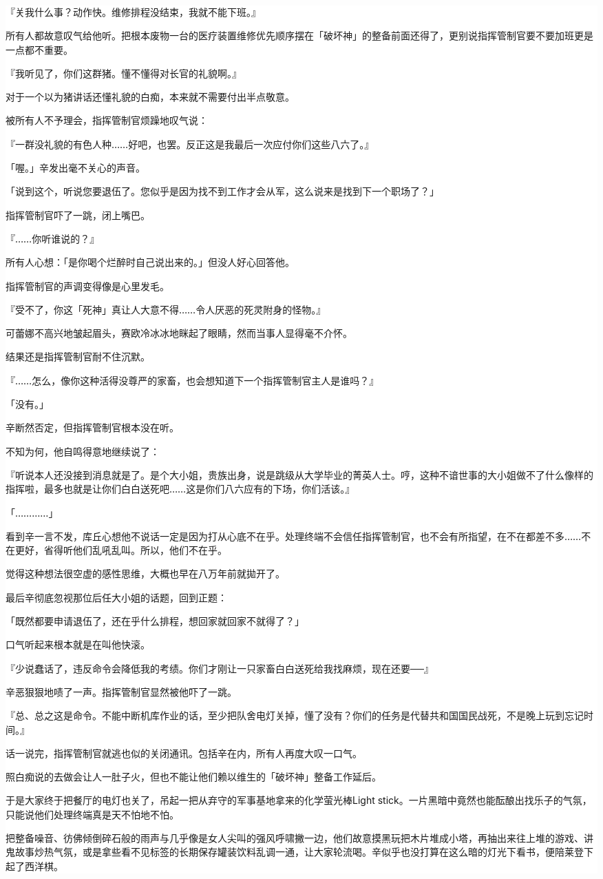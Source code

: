 『关我什么事？动作快。维修排程没结束，我就不能下班。』

所有人都故意叹气给他听。把根本废物一台的医疗装置维修优先顺序摆在「破坏神」的整备前面还得了，更别说指挥管制官要不要加班更是一点都不重要。

『我听见了，你们这群猪。懂不懂得对长官的礼貌啊。』

对于一个以为猪讲话还懂礼貌的白痴，本来就不需要付出半点敬意。

被所有人不予理会，指挥管制官烦躁地叹气说：

『一群没礼貌的有色人种……好吧，也罢。反正这是我最后一次应付你们这些八六了。』

「喔。」辛发出毫不关心的声音。

「说到这个，听说您要退伍了。您似乎是因为找不到工作才会从军，这么说来是找到下一个职场了？」

指挥管制官吓了一跳，闭上嘴巴。

『……你听谁说的？』

所有人心想：「是你喝个烂醉时自己说出来的。」但没人好心回答他。

指挥管制官的声调变得像是心里发毛。

『受不了，你这「死神」真让人大意不得……令人厌恶的死灵附身的怪物。』

可蕾娜不高兴地皱起眉头，赛欧冷冰冰地眯起了眼睛，然而当事人显得毫不介怀。

结果还是指挥管制官耐不住沉默。

『……怎么，像你这种活得没尊严的家畜，也会想知道下一个指挥管制官主人是谁吗？』

「没有。」

辛断然否定，但指挥管制官根本没在听。

不知为何，他自鸣得意地继续说了：

『听说本人还没接到消息就是了。是个大小姐，贵族出身，说是跳级从大学毕业的菁英人士。哼，这种不谙世事的大小姐做不了什么像样的指挥啦，最多也就是让你们白白送死吧……这是你们八六应有的下场，你们活该。』

「…………」

看到辛一言不发，库丘心想他不说话一定是因为打从心底不在乎。处理终端不会信任指挥管制官，也不会有所指望，在不在都差不多……不在更好，省得听他们乱吼乱叫。所以，他们不在乎。

觉得这种想法很空虚的感性思维，大概也早在八万年前就拋开了。

最后辛彻底忽视那位后任大小姐的话题，回到正题：

「既然都要申请退伍了，还在乎什么排程，想回家就回家不就得了？」

口气听起来根本就是在叫他快滚。

『少说蠢话了，违反命令会降低我的考绩。你们才刚让一只家畜白白送死给我找麻烦，现在还要──』

辛恶狠狠地啧了一声。指挥管制官显然被他吓了一跳。

『总、总之这是命令。不能中断机库作业的话，至少把队舍电灯关掉，懂了没有？你们的任务是代替共和国国民战死，不是晚上玩到忘记时间。』

话一说完，指挥管制官就逃也似的关闭通讯。包括辛在内，所有人再度大叹一口气。

照白痴说的去做会让人一肚子火，但也不能让他们赖以维生的「破坏神」整备工作延后。

于是大家终于把餐厅的电灯也关了，吊起一把从弃守的军事基地拿来的化学萤光棒Light stick。一片黑暗中竟然也能酝酿出找乐子的气氛，只能说他们处理终端真是天不怕地不怕。

把整备噪音、彷佛倾倒碎石般的雨声与几乎像是女人尖叫的强风呼啸撇一边，他们故意摸黑玩把木片堆成小塔，再抽出来往上堆的游戏、讲鬼故事炒热气氛，或是拿些看不见标签的长期保存罐装饮料乱调一通，让大家轮流喝。辛似乎也没打算在这么暗的灯光下看书，便陪莱登下起了西洋棋。
